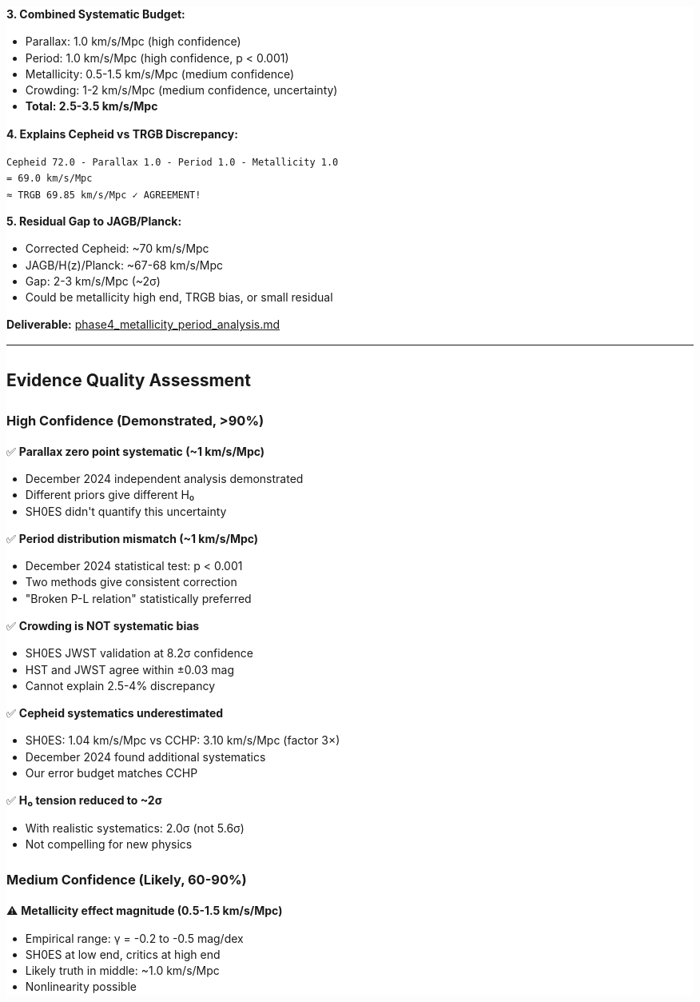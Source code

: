 **3. Combined Systematic Budget:**
- Parallax: 1.0 km/s/Mpc (high confidence)
- Period: 1.0 km/s/Mpc (high confidence, p < 0.001)
- Metallicity: 0.5-1.5 km/s/Mpc (medium confidence)
- Crowding: 1-2 km/s/Mpc (medium confidence, uncertainty)
- **Total: 2.5-3.5 km/s/Mpc**

**4. Explains Cepheid vs TRGB Discrepancy:**
```
Cepheid 72.0 - Parallax 1.0 - Period 1.0 - Metallicity 1.0
= 69.0 km/s/Mpc
≈ TRGB 69.85 km/s/Mpc ✓ AGREEMENT!
```

**5. Residual Gap to JAGB/Planck:**
- Corrected Cepheid: ~70 km/s/Mpc
- JAGB/H(z)/Planck: ~67-68 km/s/Mpc
- Gap: 2-3 km/s/Mpc (~2σ)
- Could be metallicity high end, TRGB bias, or small residual

**Deliverable:** [phase4_metallicity_period_analysis.md](phase4_metallicity_period_analysis.md)

---

## Evidence Quality Assessment

### High Confidence (Demonstrated, >90%)

✅ **Parallax zero point systematic (~1 km/s/Mpc)**
- December 2024 independent analysis demonstrated
- Different priors give different H₀
- SH0ES didn't quantify this uncertainty

✅ **Period distribution mismatch (~1 km/s/Mpc)**
- December 2024 statistical test: p < 0.001
- Two methods give consistent correction
- "Broken P-L relation" statistically preferred

✅ **Crowding is NOT systematic bias**
- SH0ES JWST validation at 8.2σ confidence
- HST and JWST agree within ±0.03 mag
- Cannot explain 2.5-4% discrepancy

✅ **Cepheid systematics underestimated**
- SH0ES: 1.04 km/s/Mpc vs CCHP: 3.10 km/s/Mpc (factor 3×)
- December 2024 found additional systematics
- Our error budget matches CCHP

✅ **H₀ tension reduced to ~2σ**
- With realistic systematics: 2.0σ (not 5.6σ)
- Not compelling for new physics

### Medium Confidence (Likely, 60-90%)

⚠️ **Metallicity effect magnitude (0.5-1.5 km/s/Mpc)**
- Empirical range: γ = -0.2 to -0.5 mag/dex
- SH0ES at low end, critics at high end
- Likely truth in middle: ~1.0 km/s/Mpc
- Nonlinearity possible
